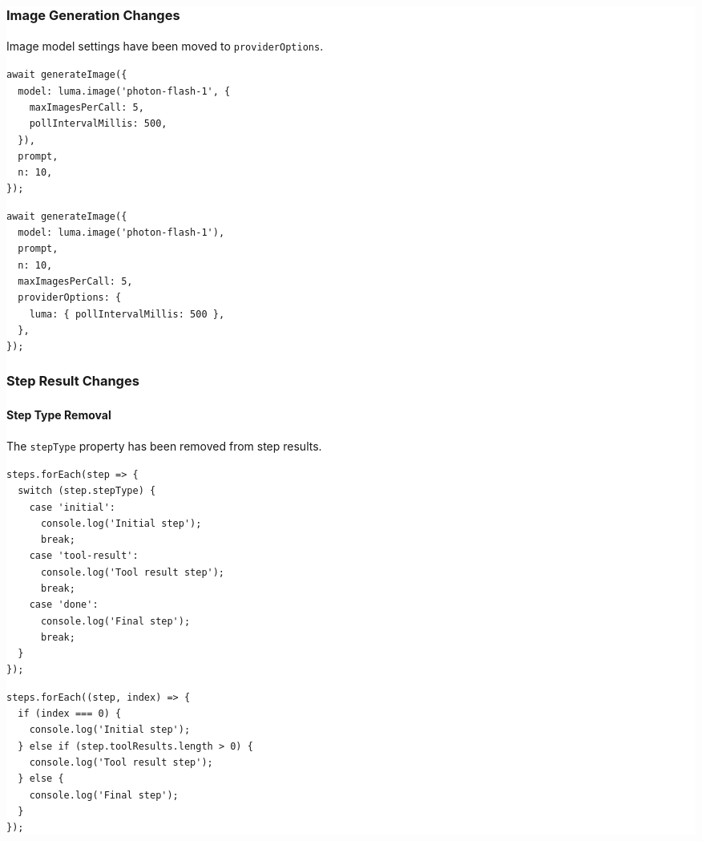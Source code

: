 ### Image Generation Changes

Image model settings have been moved to `providerOptions`.

```tsx filename="AI SDK 4.0"
await generateImage({
  model: luma.image('photon-flash-1', {
    maxImagesPerCall: 5,
    pollIntervalMillis: 500,
  }),
  prompt,
  n: 10,
});
```

```tsx filename="AI SDK 5.0"
await generateImage({
  model: luma.image('photon-flash-1'),
  prompt,
  n: 10,
  maxImagesPerCall: 5,
  providerOptions: {
    luma: { pollIntervalMillis: 500 },
  },
});
```

### Step Result Changes

#### Step Type Removal

The `stepType` property has been removed from step results.

```tsx filename="AI SDK 4.0"
steps.forEach(step => {
  switch (step.stepType) {
    case 'initial':
      console.log('Initial step');
      break;
    case 'tool-result':
      console.log('Tool result step');
      break;
    case 'done':
      console.log('Final step');
      break;
  }
});
```

```tsx filename="AI SDK 5.0"
steps.forEach((step, index) => {
  if (index === 0) {
    console.log('Initial step');
  } else if (step.toolResults.length > 0) {
    console.log('Tool result step');
  } else {
    console.log('Final step');
  }
});
```
